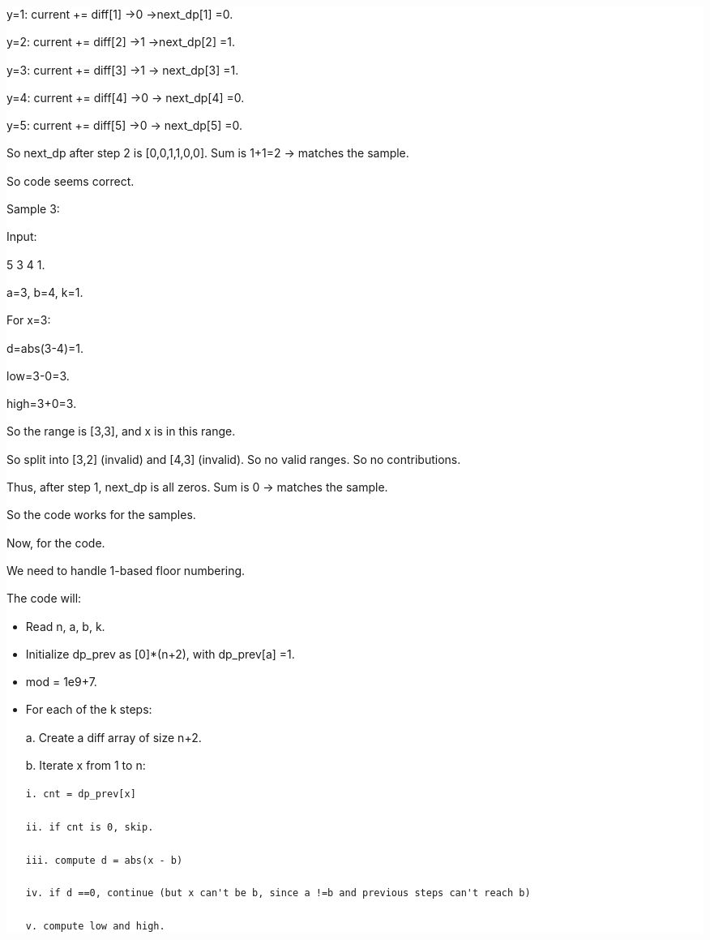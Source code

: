 y=1: current += diff[1] →0 →next_dp[1] =0.

y=2: current += diff[2] →1 →next_dp[2] =1.

y=3: current += diff[3] →1 → next_dp[3] =1.

y=4: current += diff[4] →0 → next_dp[4] =0.

y=5: current += diff[5] →0 → next_dp[5] =0.

So next_dp after step 2 is [0,0,1,1,0,0]. Sum is 1+1=2 → matches the sample.

So code seems correct.

Sample 3:

Input:

5 3 4 1.

a=3, b=4, k=1.

For x=3:

d=abs(3-4)=1.

low=3-0=3.

high=3+0=3.

So the range is [3,3], and x is in this range.

So split into [3,2] (invalid) and [4,3] (invalid). So no valid ranges. So no contributions.

Thus, after step 1, next_dp is all zeros. Sum is 0 → matches the sample.

So the code works for the samples.

Now, for the code.

We need to handle 1-based floor numbering.

The code will:

- Read n, a, b, k.

- Initialize dp_prev as [0]*(n+2), with dp_prev[a] =1.

- mod = 1e9+7.

- For each of the k steps:

   a. Create a diff array of size n+2.

   b. Iterate x from 1 to n:

      i. cnt = dp_prev[x]

      ii. if cnt is 0, skip.

      iii. compute d = abs(x - b)

      iv. if d ==0, continue (but x can't be b, since a !=b and previous steps can't reach b)

      v. compute low and high.
